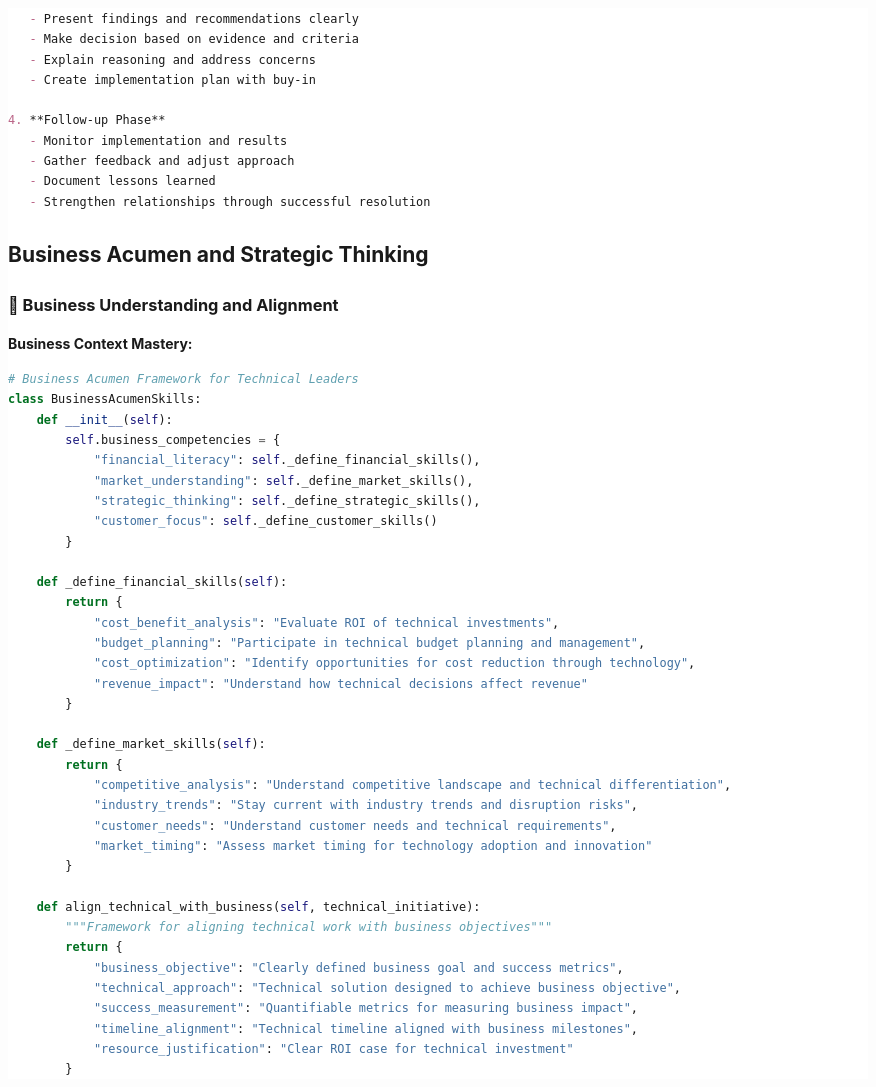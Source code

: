 ```markdown
   - Present findings and recommendations clearly
   - Make decision based on evidence and criteria
   - Explain reasoning and address concerns
   - Create implementation plan with buy-in

4. **Follow-up Phase**
   - Monitor implementation and results
   - Gather feedback and adjust approach
   - Document lessons learned
   - Strengthen relationships through successful resolution
```

## Business Acumen and Strategic Thinking

### 💼 Business Understanding and Alignment

**Business Context Mastery:**

```python
# Business Acumen Framework for Technical Leaders
class BusinessAcumenSkills:
    def __init__(self):
        self.business_competencies = {
            "financial_literacy": self._define_financial_skills(),
            "market_understanding": self._define_market_skills(),
            "strategic_thinking": self._define_strategic_skills(),
            "customer_focus": self._define_customer_skills()
        }
    
    def _define_financial_skills(self):
        return {
            "cost_benefit_analysis": "Evaluate ROI of technical investments",
            "budget_planning": "Participate in technical budget planning and management",
            "cost_optimization": "Identify opportunities for cost reduction through technology",
            "revenue_impact": "Understand how technical decisions affect revenue"
        }
    
    def _define_market_skills(self):
        return {
            "competitive_analysis": "Understand competitive landscape and technical differentiation",
            "industry_trends": "Stay current with industry trends and disruption risks",
            "customer_needs": "Understand customer needs and technical requirements",
            "market_timing": "Assess market timing for technology adoption and innovation"
        }
    
    def align_technical_with_business(self, technical_initiative):
        """Framework for aligning technical work with business objectives"""
        return {
            "business_objective": "Clearly defined business goal and success metrics",
            "technical_approach": "Technical solution designed to achieve business objective",
            "success_measurement": "Quantifiable metrics for measuring business impact",
            "timeline_alignment": "Technical timeline aligned with business milestones",
            "resource_justification": "Clear ROI case for technical investment"
        }
```

